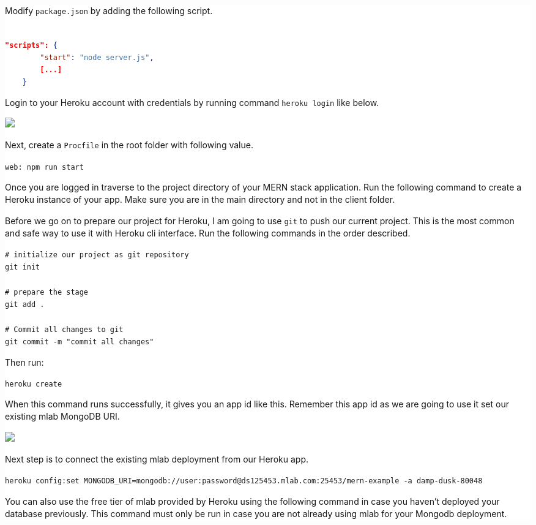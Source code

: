 Modify `package.json` by adding the following script.

```json

"scripts": {
		"start": "node server.js",
		[...]
	}
```

Login to your Heroku account with credentials by running command `heroku login` like below.

![](https://cdn-images-1.medium.com/max/800/1*Tfgopqciv5qCw_YzDXOM6A.png)

Next, create a `Procfile` in the root folder with following value.

```shell
web: npm run start
```

Once you are logged in traverse to the project directory of your MERN stack application. Run the following command to create a Heroku instance of your app. Make sure you are in the main directory and not in the client folder.

Before we go on to prepare our project for Heroku, I am going to use `git` to push our current project. This is the most common and safe way to use it with Heroku cli interface. Run the following commands in the order described.

```shell
# initialize our project as git repository
git init

# prepare the stage
git add .

# Commit all changes to git
git commit -m "commit all changes"
```

Then run:

```shell
heroku create
```

When this command runs successfully, it gives you an app id like this. Remember this app id as we are going to use it set our existing mlab MongoDB URI.

![](https://cdn-images-1.medium.com/max/800/1*75t_1Se-SNCHrQ67CIKwmQ.png)

Next step is to connect the existing mlab deployment from our Heroku app.

```shell
heroku config:set MONGODB_URI=mongodb://user:password@ds125453.mlab.com:25453/mern-example -a damp-dusk-80048
```

You can also use the free tier of mlab provided by Heroku using the following command in case you haven’t deployed your database previously. This command must only be run in case you are not already using mlab for your Mongodb deployment.
